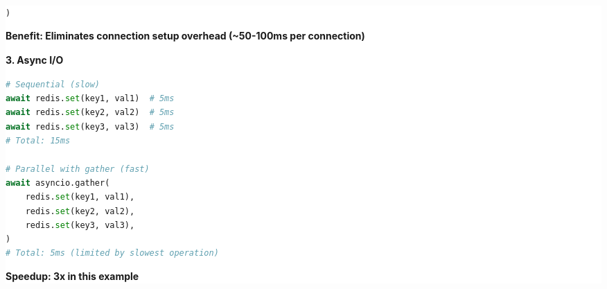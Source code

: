 ```python
)
```

**Benefit: Eliminates connection setup overhead (~50-100ms per connection)**

**3. Async I/O**

```python
# Sequential (slow)
await redis.set(key1, val1)  # 5ms
await redis.set(key2, val2)  # 5ms
await redis.set(key3, val3)  # 5ms
# Total: 15ms

# Parallel with gather (fast)
await asyncio.gather(
    redis.set(key1, val1),
    redis.set(key2, val2),
    redis.set(key3, val3),
)
# Total: 5ms (limited by slowest operation)
```

**Speedup: 3x in this example**

